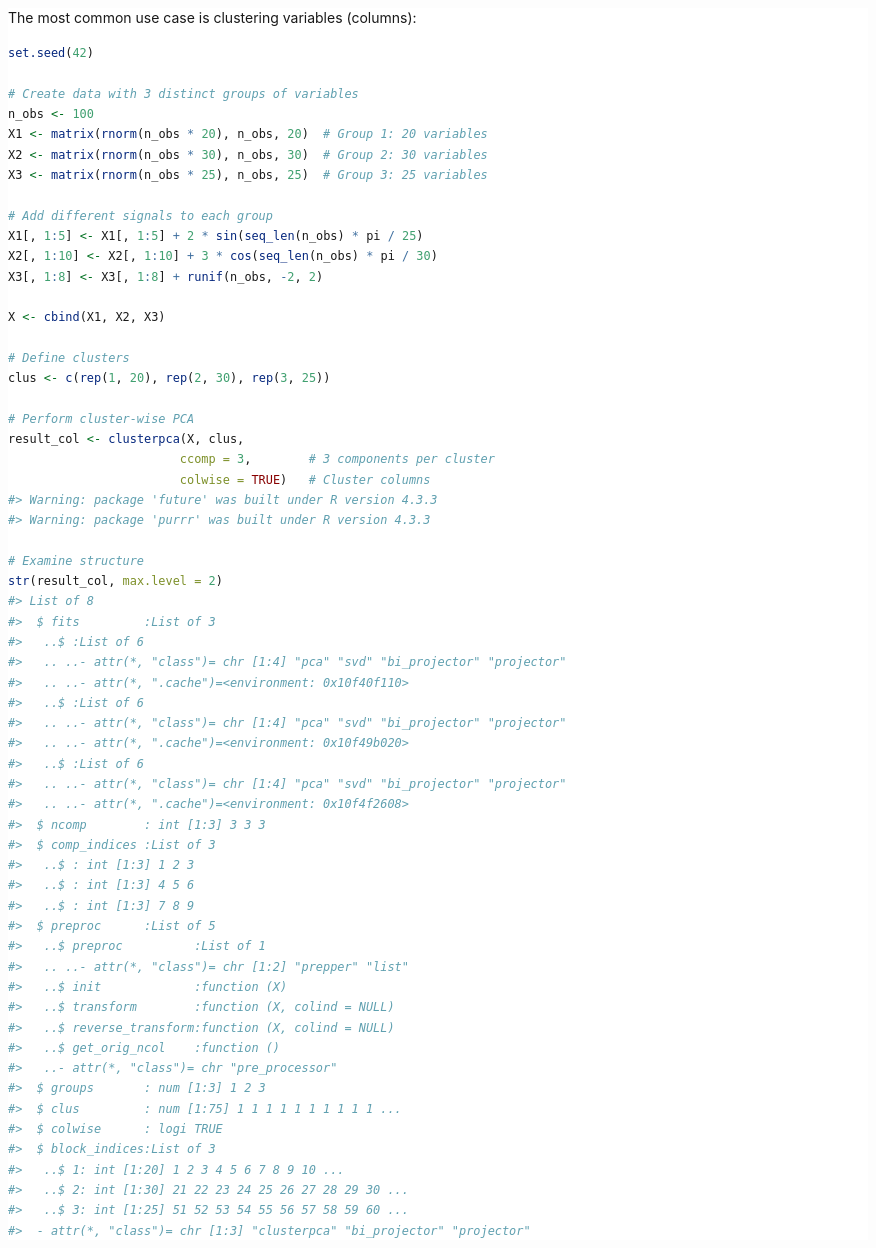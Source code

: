 The most common use case is clustering variables (columns):


``` r
set.seed(42)

# Create data with 3 distinct groups of variables
n_obs <- 100
X1 <- matrix(rnorm(n_obs * 20), n_obs, 20)  # Group 1: 20 variables
X2 <- matrix(rnorm(n_obs * 30), n_obs, 30)  # Group 2: 30 variables  
X3 <- matrix(rnorm(n_obs * 25), n_obs, 25)  # Group 3: 25 variables

# Add different signals to each group
X1[, 1:5] <- X1[, 1:5] + 2 * sin(seq_len(n_obs) * pi / 25)
X2[, 1:10] <- X2[, 1:10] + 3 * cos(seq_len(n_obs) * pi / 30)
X3[, 1:8] <- X3[, 1:8] + runif(n_obs, -2, 2)

X <- cbind(X1, X2, X3)

# Define clusters
clus <- c(rep(1, 20), rep(2, 30), rep(3, 25))

# Perform cluster-wise PCA
result_col <- clusterpca(X, clus, 
                        ccomp = 3,        # 3 components per cluster
                        colwise = TRUE)   # Cluster columns
#> Warning: package 'future' was built under R version 4.3.3
#> Warning: package 'purrr' was built under R version 4.3.3

# Examine structure
str(result_col, max.level = 2)
#> List of 8
#>  $ fits         :List of 3
#>   ..$ :List of 6
#>   .. ..- attr(*, "class")= chr [1:4] "pca" "svd" "bi_projector" "projector"
#>   .. ..- attr(*, ".cache")=<environment: 0x10f40f110> 
#>   ..$ :List of 6
#>   .. ..- attr(*, "class")= chr [1:4] "pca" "svd" "bi_projector" "projector"
#>   .. ..- attr(*, ".cache")=<environment: 0x10f49b020> 
#>   ..$ :List of 6
#>   .. ..- attr(*, "class")= chr [1:4] "pca" "svd" "bi_projector" "projector"
#>   .. ..- attr(*, ".cache")=<environment: 0x10f4f2608> 
#>  $ ncomp        : int [1:3] 3 3 3
#>  $ comp_indices :List of 3
#>   ..$ : int [1:3] 1 2 3
#>   ..$ : int [1:3] 4 5 6
#>   ..$ : int [1:3] 7 8 9
#>  $ preproc      :List of 5
#>   ..$ preproc          :List of 1
#>   .. ..- attr(*, "class")= chr [1:2] "prepper" "list"
#>   ..$ init             :function (X)  
#>   ..$ transform        :function (X, colind = NULL)  
#>   ..$ reverse_transform:function (X, colind = NULL)  
#>   ..$ get_orig_ncol    :function ()  
#>   ..- attr(*, "class")= chr "pre_processor"
#>  $ groups       : num [1:3] 1 2 3
#>  $ clus         : num [1:75] 1 1 1 1 1 1 1 1 1 1 ...
#>  $ colwise      : logi TRUE
#>  $ block_indices:List of 3
#>   ..$ 1: int [1:20] 1 2 3 4 5 6 7 8 9 10 ...
#>   ..$ 2: int [1:30] 21 22 23 24 25 26 27 28 29 30 ...
#>   ..$ 3: int [1:25] 51 52 53 54 55 56 57 58 59 60 ...
#>  - attr(*, "class")= chr [1:3] "clusterpca" "bi_projector" "projector"
```
